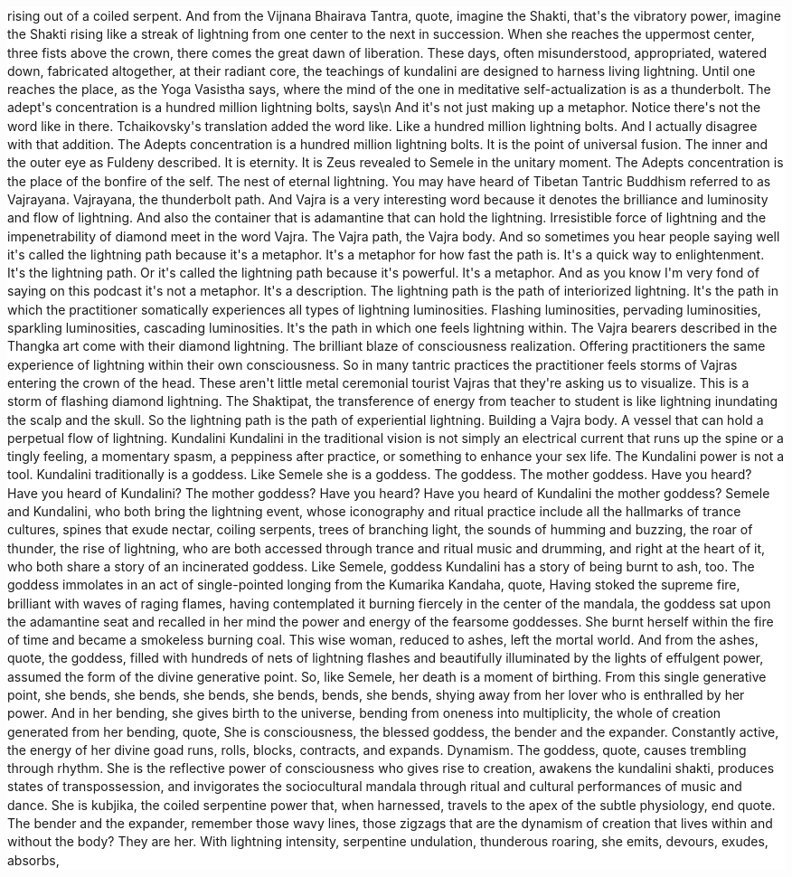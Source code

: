 rising out of a coiled serpent. And from the Vijnana Bhairava Tantra, quote, imagine the Shakti, that's the vibratory power, imagine the Shakti rising like a streak of lightning from one center to the next in succession. When she reaches the uppermost center, three fists above the crown, there comes the great dawn of liberation. These days, often misunderstood, appropriated, watered down, fabricated altogether, at their radiant core, the teachings of kundalini are designed to harness living lightning. Until one reaches the place, as the Yoga Vasistha says, where the mind of the one in meditative self-actualization is as a thunderbolt. The adept's concentration is a hundred million lightning bolts, says\n And it's not just making up a metaphor. Notice there's not the word like in there. Tchaikovsky's translation added the word like. Like a hundred million lightning bolts. And I actually disagree with that addition. The Adepts concentration is a hundred million lightning bolts. It is the point of universal fusion. The inner and the outer eye as Fuldeny described. It is eternity. It is Zeus revealed to Semele in the unitary moment. The Adepts concentration is the place of the bonfire of the self. The nest of eternal lightning. You may have heard of Tibetan Tantric Buddhism referred to as Vajrayana. Vajrayana, the thunderbolt path. And Vajra is a very interesting word because it denotes the brilliance and luminosity and flow of lightning. And also the container that is adamantine that can hold the lightning. Irresistible force of lightning and the impenetrability of diamond meet in the word Vajra. The Vajra path, the Vajra body. And so sometimes you hear people saying well it's called the lightning path because it's a metaphor. It's a metaphor for how fast the path is. It's a quick way to enlightenment. It's the lightning path. Or it's called the lightning path because it's powerful. It's a metaphor. And as you know I'm very fond of saying on this podcast it's not a metaphor. It's a description. The lightning path is the path of interiorized lightning. It's the path in which the practitioner somatically experiences all types of lightning luminosities. Flashing luminosities, pervading luminosities, sparkling luminosities, cascading luminosities. It's the path in which one feels lightning within. The Vajra bearers described in the Thangka art come with their diamond lightning. The brilliant blaze of consciousness realization. Offering practitioners the same experience of lightning within their own consciousness. So in many tantric practices the practitioner feels storms of Vajras entering the crown of the head. These aren't little metal ceremonial tourist Vajras that they're asking us to visualize. This is a storm of flashing diamond lightning. The Shaktipat, the transference of energy from teacher to student is like lightning inundating the scalp and the skull. So the lightning path is the path of experiential lightning. Building a Vajra body. A vessel that can hold a perpetual flow of lightning. Kundalini Kundalini in the traditional vision is not simply an electrical current that runs up the spine or a tingly feeling, a momentary spasm, a peppiness after practice, or something to enhance your sex life. The Kundalini power is not a tool. Kundalini traditionally is a goddess. Like Semele she is a goddess. The goddess. The mother goddess. Have you heard? Have you heard of Kundalini? The mother goddess? Have you heard? Have you heard of Kundalini the mother goddess? Semele and Kundalini, who both bring the lightning event, whose iconography and ritual practice include all the hallmarks of trance cultures, spines that exude nectar, coiling serpents, trees of branching light, the sounds of humming and buzzing, the roar of thunder, the rise of lightning, who are both accessed through trance and ritual music and drumming, and right at the heart of it, who both share a story of an incinerated goddess. Like Semele, goddess Kundalini has a story of being burnt to ash, too. The goddess immolates in an act of single-pointed longing from the Kumarika Kandaha, quote, Having stoked the supreme fire, brilliant with waves of raging flames, having contemplated it burning fiercely in the center of the mandala, the goddess sat upon the adamantine seat and recalled in her mind the power and energy of the fearsome goddesses. She burnt herself within the fire of time and became a smokeless burning coal. This wise woman, reduced to ashes, left the mortal world. And from the ashes, quote, the goddess, filled with hundreds of nets of lightning flashes and beautifully illuminated by the lights of effulgent power, assumed the form of the divine generative point. So, like Semele, her death is a moment of birthing. From this single generative point, she bends, she bends, she bends, she bends, bends, she bends, shying away from her lover who is enthralled by her power. And in her bending, she gives birth to the universe, bending from oneness into multiplicity, the whole of creation generated from her bending, quote, She is consciousness, the blessed goddess, the bender and the expander. Constantly active, the energy of her divine goad runs, rolls, blocks, contracts, and expands. Dynamism. The goddess, quote, causes trembling through rhythm. She is the reflective power of consciousness who gives rise to creation, awakens the kundalini shakti, produces states of transpossession, and invigorates the sociocultural mandala through ritual and cultural performances of music and dance. She is kubjika, the coiled serpentine power that, when harnessed, travels to the apex of the subtle physiology, end quote. The bender and the expander, remember those wavy lines, those zigzags that are the dynamism of creation that lives within and without the body? They are her. With lightning intensity, serpentine undulation, thunderous roaring, she emits, devours, exudes, absorbs,